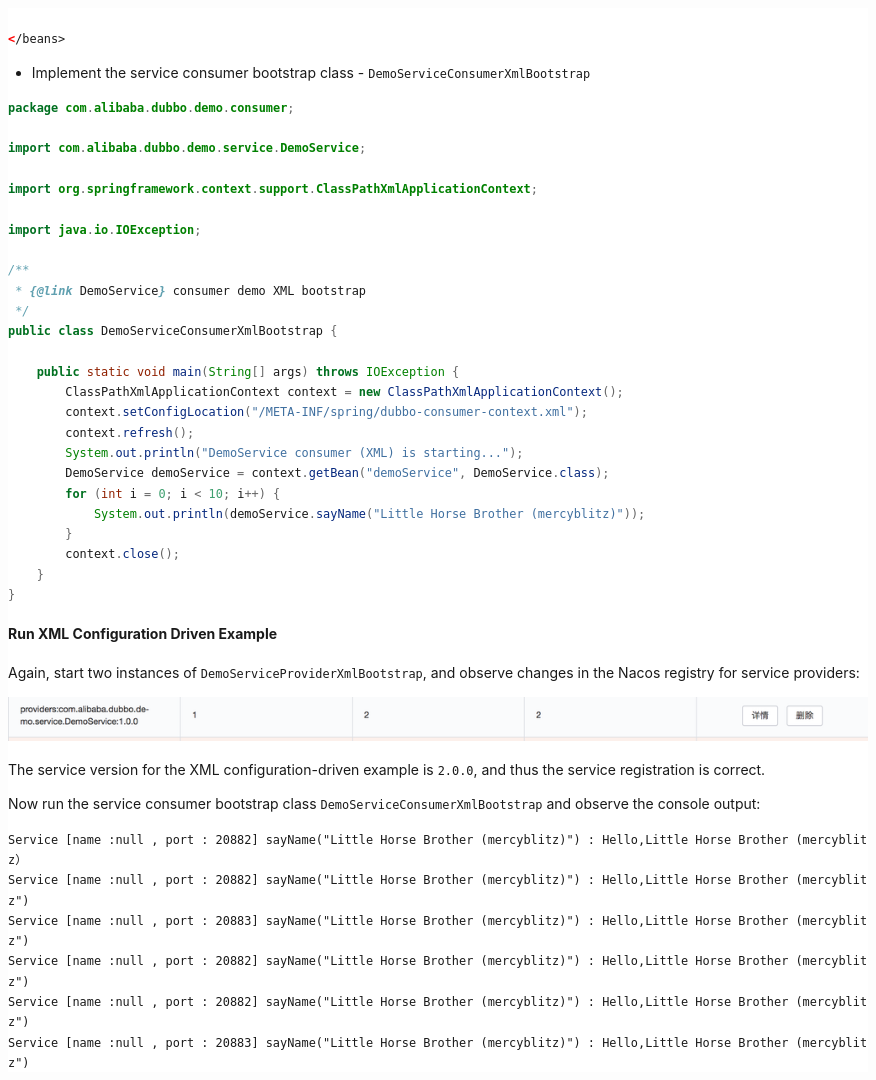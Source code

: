 ```xml

</beans>
```



- Implement the service consumer bootstrap class - `DemoServiceConsumerXmlBootstrap`

```java
package com.alibaba.dubbo.demo.consumer;

import com.alibaba.dubbo.demo.service.DemoService;

import org.springframework.context.support.ClassPathXmlApplicationContext;

import java.io.IOException;

/**
 * {@link DemoService} consumer demo XML bootstrap
 */
public class DemoServiceConsumerXmlBootstrap {

    public static void main(String[] args) throws IOException {
        ClassPathXmlApplicationContext context = new ClassPathXmlApplicationContext();
        context.setConfigLocation("/META-INF/spring/dubbo-consumer-context.xml");
        context.refresh();
        System.out.println("DemoService consumer (XML) is starting...");
        DemoService demoService = context.getBean("demoService", DemoService.class);
        for (int i = 0; i < 10; i++) {
            System.out.println(demoService.sayName("Little Horse Brother (mercyblitz)"));
        }
        context.close();
    }
}
```



#### Run XML Configuration Driven Example

Again, start two instances of `DemoServiceProviderXmlBootstrap`, and observe changes in the Nacos registry for service providers:

![image-20181213125527201](/imgs/blog/dubbo-registry-nacos-5.png)

The service version for the XML configuration-driven example is `2.0.0`, and thus the service registration is correct.



Now run the service consumer bootstrap class `DemoServiceConsumerXmlBootstrap` and observe the console output:

```
Service [name :null , port : 20882] sayName("Little Horse Brother (mercyblitz)") : Hello,Little Horse Brother (mercyblitz）
Service [name :null , port : 20882] sayName("Little Horse Brother (mercyblitz)") : Hello,Little Horse Brother (mercyblitz")
Service [name :null , port : 20883] sayName("Little Horse Brother (mercyblitz)") : Hello,Little Horse Brother (mercyblitz")
Service [name :null , port : 20882] sayName("Little Horse Brother (mercyblitz)") : Hello,Little Horse Brother (mercyblitz")
Service [name :null , port : 20882] sayName("Little Horse Brother (mercyblitz)") : Hello,Little Horse Brother (mercyblitz")
Service [name :null , port : 20883] sayName("Little Horse Brother (mercyblitz)") : Hello,Little Horse Brother (mercyblitz")
```